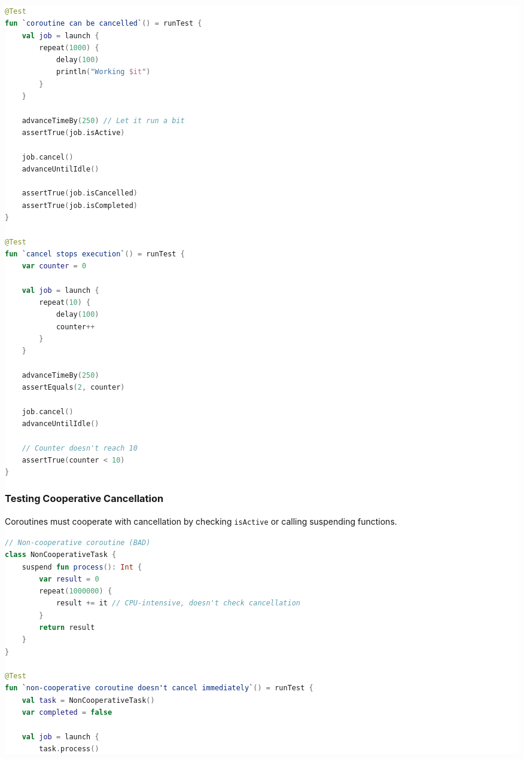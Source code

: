 ```kotlin
@Test
fun `coroutine can be cancelled`() = runTest {
    val job = launch {
        repeat(1000) {
            delay(100)
            println("Working $it")
        }
    }

    advanceTimeBy(250) // Let it run a bit
    assertTrue(job.isActive)

    job.cancel()
    advanceUntilIdle()

    assertTrue(job.isCancelled)
    assertTrue(job.isCompleted)
}

@Test
fun `cancel stops execution`() = runTest {
    var counter = 0

    val job = launch {
        repeat(10) {
            delay(100)
            counter++
        }
    }

    advanceTimeBy(250)
    assertEquals(2, counter)

    job.cancel()
    advanceUntilIdle()

    // Counter doesn't reach 10
    assertTrue(counter < 10)
}
```

### Testing Cooperative Cancellation

Coroutines must cooperate with cancellation by checking `isActive` or calling suspending functions.

```kotlin
// Non-cooperative coroutine (BAD)
class NonCooperativeTask {
    suspend fun process(): Int {
        var result = 0
        repeat(1000000) {
            result += it // CPU-intensive, doesn't check cancellation
        }
        return result
    }
}

@Test
fun `non-cooperative coroutine doesn't cancel immediately`() = runTest {
    val task = NonCooperativeTask()
    var completed = false

    val job = launch {
        task.process()
```